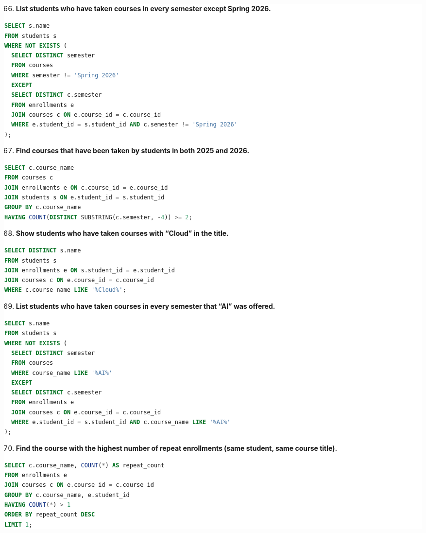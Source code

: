 66. **List students who have taken courses in every semester except Spring 2026.**
```sql
SELECT s.name
FROM students s
WHERE NOT EXISTS (
  SELECT DISTINCT semester
  FROM courses
  WHERE semester != 'Spring 2026'
  EXCEPT
  SELECT DISTINCT c.semester
  FROM enrollments e
  JOIN courses c ON e.course_id = c.course_id
  WHERE e.student_id = s.student_id AND c.semester != 'Spring 2026'
);
```

67. **Find courses that have been taken by students in both 2025 and 2026.**
```sql
SELECT c.course_name
FROM courses c
JOIN enrollments e ON c.course_id = e.course_id
JOIN students s ON e.student_id = s.student_id
GROUP BY c.course_name
HAVING COUNT(DISTINCT SUBSTRING(c.semester, -4)) >= 2;
```

68. **Show students who have taken courses with “Cloud” in the title.**
```sql
SELECT DISTINCT s.name
FROM students s
JOIN enrollments e ON s.student_id = e.student_id
JOIN courses c ON e.course_id = c.course_id
WHERE c.course_name LIKE '%Cloud%';
```

69. **List students who have taken courses in every semester that “AI” was offered.**
```sql
SELECT s.name
FROM students s
WHERE NOT EXISTS (
  SELECT DISTINCT semester
  FROM courses
  WHERE course_name LIKE '%AI%'
  EXCEPT
  SELECT DISTINCT c.semester
  FROM enrollments e
  JOIN courses c ON e.course_id = c.course_id
  WHERE e.student_id = s.student_id AND c.course_name LIKE '%AI%'
);
```

70. **Find the course with the highest number of repeat enrollments (same student, same course title).**
```sql
SELECT c.course_name, COUNT(*) AS repeat_count
FROM enrollments e
JOIN courses c ON e.course_id = c.course_id
GROUP BY c.course_name, e.student_id
HAVING COUNT(*) > 1
ORDER BY repeat_count DESC
LIMIT 1;
```
